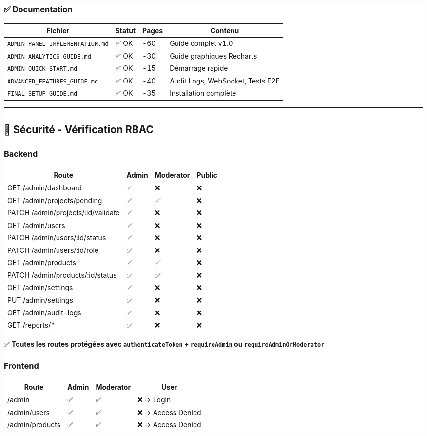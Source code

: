 ### ✅ Documentation

| Fichier | Statut | Pages | Contenu |
|---------|--------|-------|---------|
| `ADMIN_PANEL_IMPLEMENTATION.md` | ✅ OK | ~60 | Guide complet v1.0 |
| `ADMIN_ANALYTICS_GUIDE.md` | ✅ OK | ~30 | Guide graphiques Recharts |
| `ADMIN_QUICK_START.md` | ✅ OK | ~15 | Démarrage rapide |
| `ADVANCED_FEATURES_GUIDE.md` | ✅ OK | ~40 | Audit Logs, WebSocket, Tests E2E |
| `FINAL_SETUP_GUIDE.md` | ✅ OK | ~35 | Installation complète |

---

## 🔐 Sécurité - Vérification RBAC

### Backend

| Route | Admin | Moderator | Public |
|-------|-------|-----------|--------|
| GET /admin/dashboard | ✅ | ❌ | ❌ |
| GET /admin/projects/pending | ✅ | ✅ | ❌ |
| PATCH /admin/projects/:id/validate | ✅ | ❌ | ❌ |
| GET /admin/users | ✅ | ❌ | ❌ |
| PATCH /admin/users/:id/status | ✅ | ❌ | ❌ |
| PATCH /admin/users/:id/role | ✅ | ❌ | ❌ |
| GET /admin/products | ✅ | ✅ | ❌ |
| PATCH /admin/products/:id/status | ✅ | ✅ | ❌ |
| GET /admin/settings | ✅ | ❌ | ❌ |
| PUT /admin/settings | ✅ | ❌ | ❌ |
| GET /admin/audit-logs | ✅ | ❌ | ❌ |
| GET /reports/* | ✅ | ❌ | ❌ |

✅ **Toutes les routes protégées avec `authenticateToken` + `requireAdmin` ou `requireAdminOrModerator`**

### Frontend

| Route | Admin | Moderator | User |
|-------|-------|-----------|------|
| /admin | ✅ | ✅ | ❌ → Login |
| /admin/users | ✅ | ✅ | ❌ → Access Denied |
| /admin/products | ✅ | ✅ | ❌ → Access Denied |
